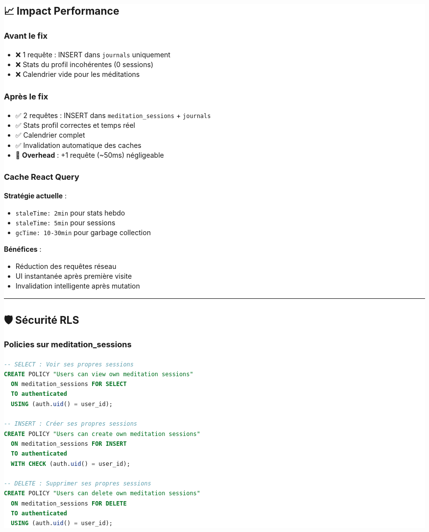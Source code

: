 
## 📈 Impact Performance

### Avant le fix

- ❌ 1 requête : INSERT dans `journals` uniquement
- ❌ Stats du profil incohérentes (0 sessions)
- ❌ Calendrier vide pour les méditations

### Après le fix

- ✅ 2 requêtes : INSERT dans `meditation_sessions` + `journals`
- ✅ Stats profil correctes et temps réel
- ✅ Calendrier complet
- ✅ Invalidation automatique des caches
- 🎯 **Overhead** : +1 requête (~50ms) négligeable

### Cache React Query

**Stratégie actuelle** :
- `staleTime: 2min` pour stats hebdo
- `staleTime: 5min` pour sessions
- `gcTime: 10-30min` pour garbage collection

**Bénéfices** :
- Réduction des requêtes réseau
- UI instantanée après première visite
- Invalidation intelligente après mutation

---

## 🛡️ Sécurité RLS

### Policies sur meditation_sessions

```sql
-- SELECT : Voir ses propres sessions
CREATE POLICY "Users can view own meditation sessions"
  ON meditation_sessions FOR SELECT
  TO authenticated
  USING (auth.uid() = user_id);

-- INSERT : Créer ses propres sessions
CREATE POLICY "Users can create own meditation sessions"
  ON meditation_sessions FOR INSERT
  TO authenticated
  WITH CHECK (auth.uid() = user_id);

-- DELETE : Supprimer ses propres sessions
CREATE POLICY "Users can delete own meditation sessions"
  ON meditation_sessions FOR DELETE
  TO authenticated
  USING (auth.uid() = user_id);
```
